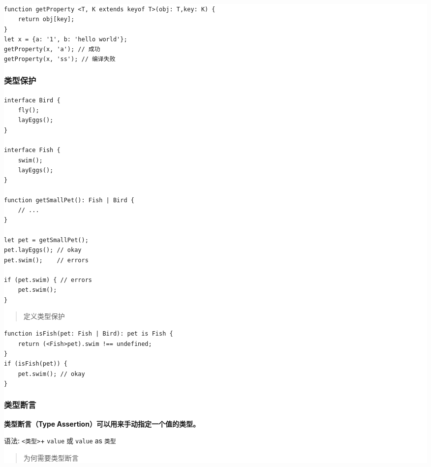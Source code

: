 ```
function getProperty <T, K extends keyof T>(obj: T,key: K) {
    return obj[key];
}
let x = {a: '1', b: 'hello world'};
getProperty(x, 'a'); // 成功
getProperty(x, 'ss'); // 编译失败
```

### 类型保护

```
interface Bird {
    fly();
    layEggs();
}

interface Fish {
    swim();
    layEggs();
}

function getSmallPet(): Fish | Bird {
    // ...
}

let pet = getSmallPet();
pet.layEggs(); // okay
pet.swim();    // errors

if (pet.swim) { // errors
    pet.swim();
}
```

> 定义类型保护

```
function isFish(pet: Fish | Bird): pet is Fish {
    return (<Fish>pet).swim !== undefined;
}
if (isFish(pet)) {
    pet.swim(); // okay
}
```

### 类型断言

**类型断言（Type Assertion）可以用来手动指定一个值的类型。**

语法:
`<类型>`+ `value`    或       `value` as `类型`

> 为何需要类型断言
